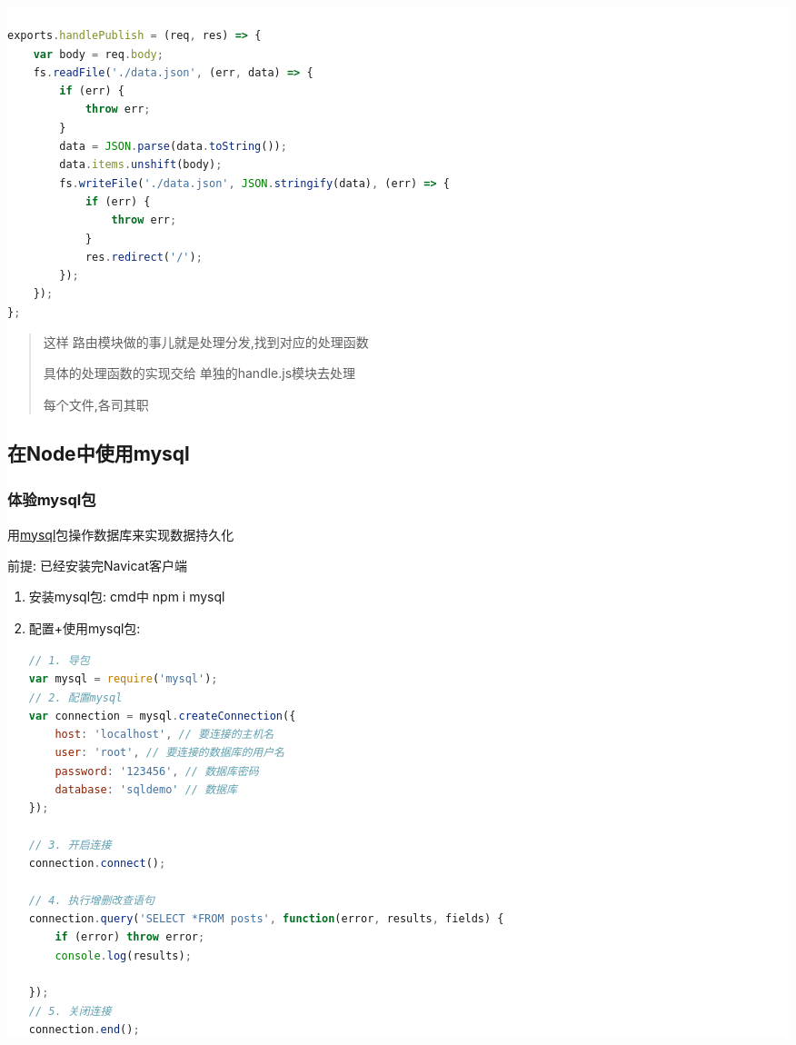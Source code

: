 ```js

exports.handlePublish = (req, res) => {
    var body = req.body;
    fs.readFile('./data.json', (err, data) => {
        if (err) {
            throw err;
        }
        data = JSON.parse(data.toString());
        data.items.unshift(body);
        fs.writeFile('./data.json', JSON.stringify(data), (err) => {
            if (err) {
                throw err;
            }
            res.redirect('/');
        });
    });
};
```

> 这样 路由模块做的事儿就是处理分发,找到对应的处理函数
>
> 具体的处理函数的实现交给 单独的handle.js模块去处理
>
> 每个文件,各司其职

## 在Node中使用mysql

### 体验mysql包

 用[mysql](https://github.com/mysqljs/mysql)包操作数据库来实现数据持久化

 前提: 已经安装完Navicat客户端

1. 安装mysql包: cmd中 npm i mysql

2. 配置+使用mysql包: 

   ```js
   // 1. 导包
   var mysql = require('mysql');
   // 2. 配置mysql
   var connection = mysql.createConnection({
       host: 'localhost', // 要连接的主机名
       user: 'root', // 要连接的数据库的用户名
       password: '123456', // 数据库密码
       database: 'sqldemo' // 数据库
   });
   
   // 3. 开启连接
   connection.connect();
   
   // 4. 执行增删改查语句
   connection.query('SELECT *FROM posts', function(error, results, fields) {
       if (error) throw error;
       console.log(results);
   
   });
   // 5. 关闭连接
   connection.end();
   ```
